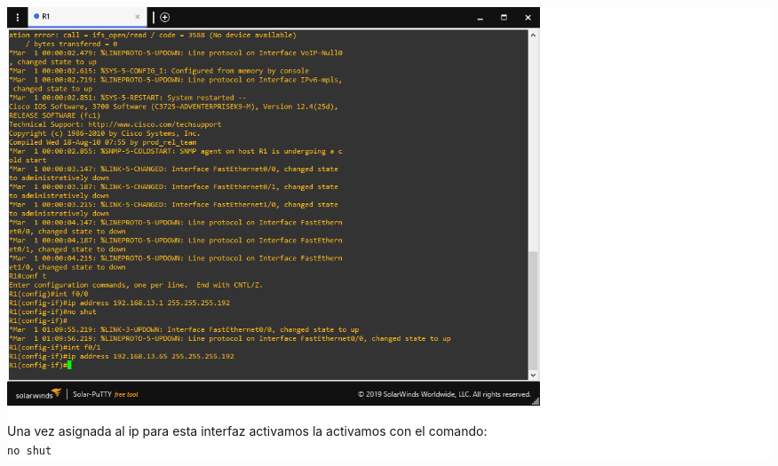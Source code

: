<img src="/SS/R7.PNG" alt="drawing" width="600"/> 
  
Una vez asignada al ip para esta interfaz activamos la activamos con el comando:  
`no shut`  
